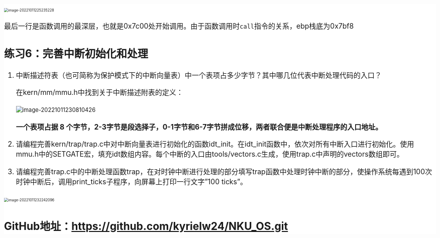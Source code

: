 <img src="C:\Users\Kyrie\AppData\Roaming\Typora\typora-user-images\image-20221011225235228.png" alt="image-20221011225235228" style="zoom:50%;" />

最后一行是函数调用的最深层，也就是0x7c00处开始调用。由于函数调用时`call`指令的关系，ebp栈底为0x7bf8



## 练习6：完善中断初始化和处理

1. 中断描述符表（也可简称为保护模式下的中断向量表）中一个表项占多少字节？其中哪几位代表中断处理代码的入口？

   在kern/mm/mmu.h中找到关于中断描述附表的定义：

   <img src="C:\Users\Kyrie\AppData\Roaming\Typora\typora-user-images\image-20221011230810426.png" alt="image-20221011230810426" style="zoom: 80%;" />

   **一个表项占据 8 个字节，2-3字节是段选择子，0-1字节和6-7字节拼成位移，两者联合便是中断处理程序的入口地址。**

   

2. 请编程完善kern/trap/trap.c中对中断向量表进行初始化的函数idt_init。在idt_init函数中，依次对所有中断入口进行初始化。使用mmu.h中的SETGATE宏，填充idt数组内容。每个中断的入口由tools/vectors.c生成，使用trap.c中声明的vectors数组即可。

3. 请编程完善trap.c中的中断处理函数trap，在对时钟中断进行处理的部分填写trap函数中处理时钟中断的部分，使操作系统每遇到100次时钟中断后，调用print_ticks子程序，向屏幕上打印一行文字”100 ticks”。

<img src="C:\Users\Kyrie\AppData\Roaming\Typora\typora-user-images\image-20221011232242096.png" alt="image-20221011232242096" style="zoom:50%;" />

## GitHub地址：https://github.com/kyrielw24/NKU_OS.git
